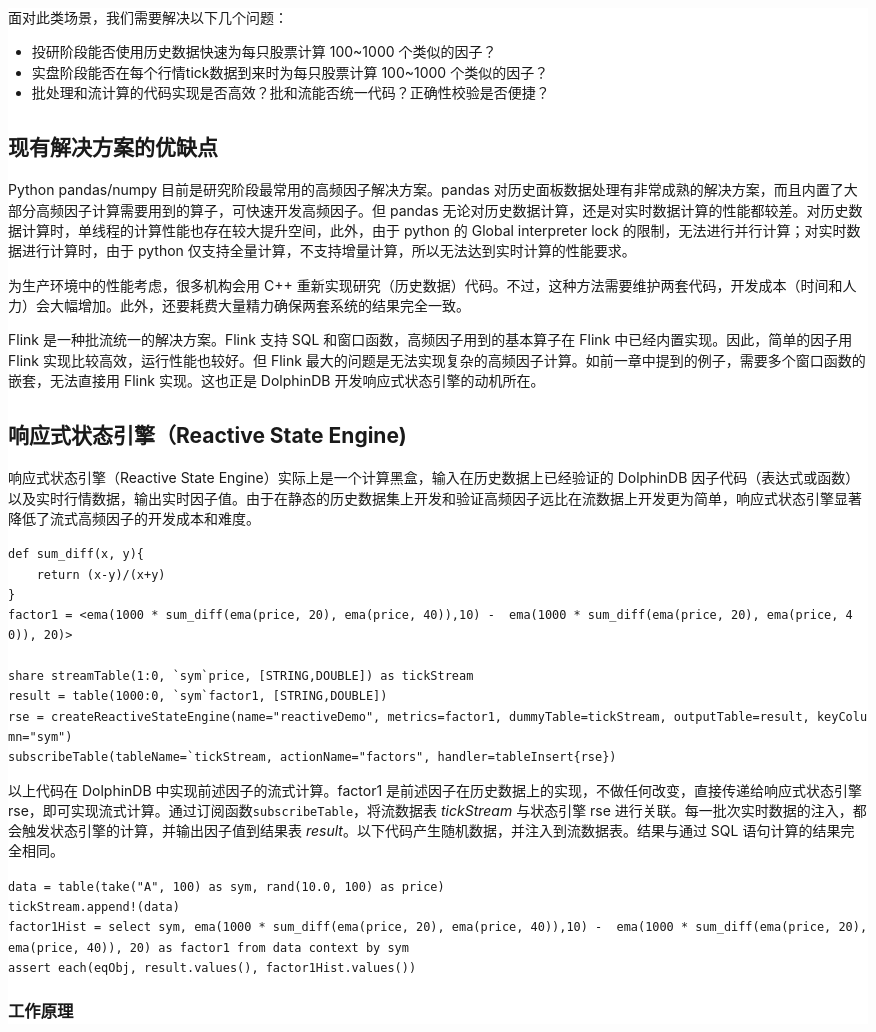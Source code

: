 面对此类场景，我们需要解决以下几个问题：

* 投研阶段能否使用历史数据快速为每只股票计算 100~1000 个类似的因子？
* 实盘阶段能否在每个行情tick数据到来时为每只股票计算 100~1000 个类似的因子？
* 批处理和流计算的代码实现是否高效？批和流能否统一代码？正确性校验是否便捷？

## 现有解决方案的优缺点

Python pandas/numpy 目前是研究阶段最常用的高频因子解决方案。pandas
对历史面板数据处理有非常成熟的解决方案，而且内置了大部分高频因子计算需要用到的算子，可快速开发高频因子。但 pandas
无论对历史数据计算，还是对实时数据计算的性能都较差。对历史数据计算时，单线程的计算性能也存在较大提升空间，此外，由于 python 的 Global
interpreter lock 的限制，无法进行并行计算；对实时数据进行计算时，由于 python
仅支持全量计算，不支持增量计算，所以无法达到实时计算的性能要求。

为生产环境中的性能考虑，很多机构会用 C++
重新实现研究（历史数据）代码。不过，这种方法需要维护两套代码，开发成本（时间和人力）会大幅增加。此外，还要耗费大量精力确保两套系统的结果完全一致。

Flink 是一种批流统一的解决方案。Flink 支持 SQL 和窗口函数，高频因子用到的基本算子在 Flink 中已经内置实现。因此，简单的因子用 Flink
实现比较高效，运行性能也较好。但 Flink 最大的问题是无法实现复杂的高频因子计算。如前一章中提到的例子，需要多个窗口函数的嵌套，无法直接用 Flink
实现。这也正是 DolphinDB 开发响应式状态引擎的动机所在。

## 响应式状态引擎（Reactive State Engine)

响应式状态引擎（Reactive State Engine）实际上是一个计算黑盒，输入在历史数据上已经验证的 DolphinDB
因子代码（表达式或函数）以及实时行情数据，输出实时因子值。由于在静态的历史数据集上开发和验证高频因子远比在流数据上开发更为简单，响应式状态引擎显著降低了流式高频因子的开发成本和难度。

```
def sum_diff(x, y){
    return (x-y)/(x+y)
}
factor1 = <ema(1000 * sum_diff(ema(price, 20), ema(price, 40)),10) -  ema(1000 * sum_diff(ema(price, 20), ema(price, 40)), 20)>

share streamTable(1:0, `sym`price, [STRING,DOUBLE]) as tickStream
result = table(1000:0, `sym`factor1, [STRING,DOUBLE])
rse = createReactiveStateEngine(name="reactiveDemo", metrics=factor1, dummyTable=tickStream, outputTable=result, keyColumn="sym")
subscribeTable(tableName=`tickStream, actionName="factors", handler=tableInsert{rse})
```

以上代码在 DolphinDB 中实现前述因子的流式计算。factor1 是前述因子在历史数据上的实现，不做任何改变，直接传递给响应式状态引擎
rse，即可实现流式计算。通过订阅函数`subscribeTable`，将流数据表 *tickStream* 与状态引擎
rse 进行关联。每一批次实时数据的注入，都会触发状态引擎的计算，并输出因子值到结果表 *result*。以下代码产生随机数据，并注入到流数据表。结果与通过
SQL 语句计算的结果完全相同。

```
data = table(take("A", 100) as sym, rand(10.0, 100) as price)
tickStream.append!(data)
factor1Hist = select sym, ema(1000 * sum_diff(ema(price, 20), ema(price, 40)),10) -  ema(1000 * sum_diff(ema(price, 20), ema(price, 40)), 20) as factor1 from data context by sym
assert each(eqObj, result.values(), factor1Hist.values())
```

### 工作原理
